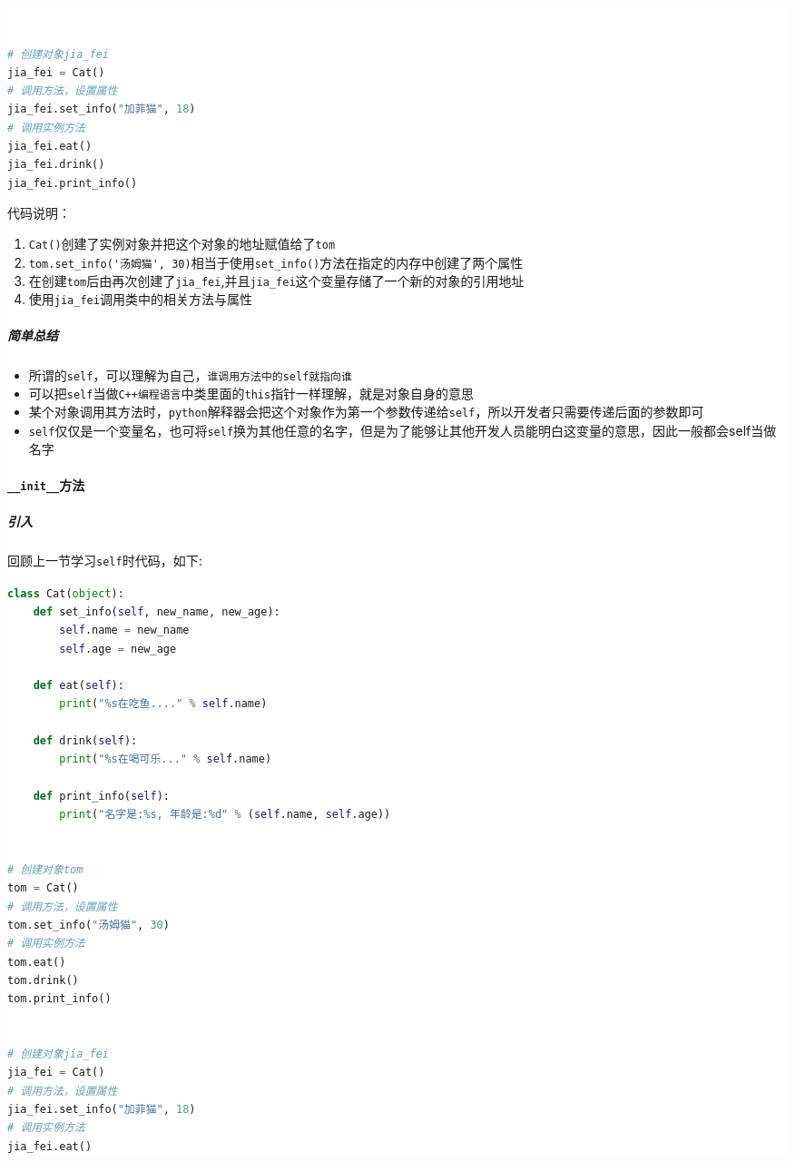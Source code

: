 ```python


# 创建对象jia_fei
jia_fei = Cat()
# 调用方法，设置属性
jia_fei.set_info("加菲猫", 18)
# 调用实例方法
jia_fei.eat()
jia_fei.drink()
jia_fei.print_info()
```

代码说明：

1. `Cat()`创建了实例对象并把这个对象的地址赋值给了`tom`
2. `tom.set_info('汤姆猫', 30)`相当于使用`set_info()`方法在指定的内存中创建了两个属性
3. 在创建`tom`后由再次创建了`jia_fei`,并且`jia_fei`这个变量存储了一个新的对象的引用地址
4. 使用`jia_fei`调用类中的相关方法与属性



##### 简单总结

- 所谓的`self`，可以理解为自己，`谁调用方法中的self就指向谁`
- 可以把`self`当做`C++编程语言`中类里面的`this`指针一样理解，就是对象自身的意思
- 某个对象调用其方法时，`python`解释器会把这个对象作为第一个参数传递给`self`，所以开发者只需要传递后面的参数即可
- `self`仅仅是一个变量名，也可将`self`换为其他任意的名字，但是为了能够让其他开发人员能明白这变量的意思，因此一般都会self当做名字



#### `__init__`方法

##### 引入

回顾上一节学习`self`时代码，如下:

```python
class Cat(object):
    def set_info(self, new_name, new_age):
        self.name = new_name
        self.age = new_age
    
    def eat(self):
        print("%s在吃鱼...." % self.name)

    def drink(self):
        print("%s在喝可乐..." % self.name)

    def print_info(self):
        print("名字是:%s, 年龄是:%d" % (self.name, self.age))


# 创建对象tom
tom = Cat()
# 调用方法，设置属性
tom.set_info("汤姆猫", 30)
# 调用实例方法
tom.eat()
tom.drink()
tom.print_info()


# 创建对象jia_fei
jia_fei = Cat()
# 调用方法，设置属性
jia_fei.set_info("加菲猫", 18)
# 调用实例方法
jia_fei.eat()
```